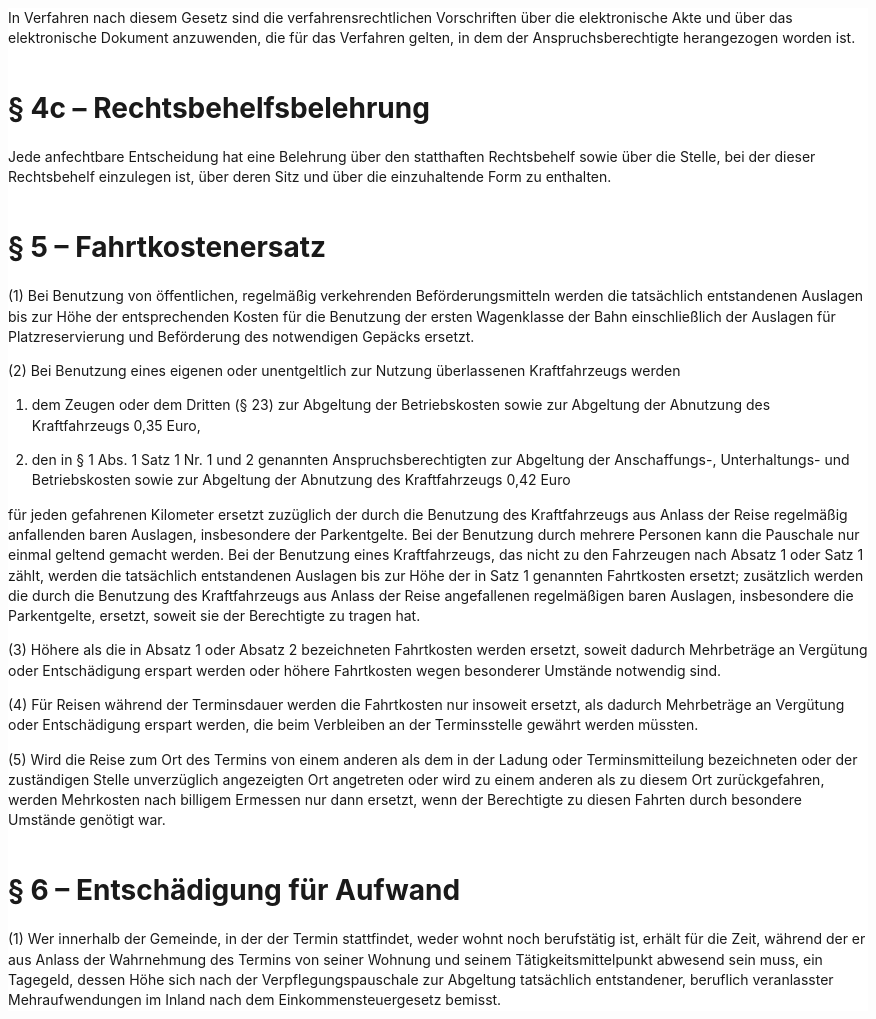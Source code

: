 In Verfahren nach diesem Gesetz sind die verfahrensrechtlichen Vorschriften über die elektronische Akte und über das elektronische Dokument anzuwenden, die für das Verfahren gelten, in dem der Anspruchsberechtigte herangezogen worden ist.

# § 4c – Rechtsbehelfsbelehrung

Jede anfechtbare Entscheidung hat eine Belehrung über den statthaften Rechtsbehelf sowie über die Stelle, bei der dieser Rechtsbehelf einzulegen ist, über deren Sitz und über die einzuhaltende Form zu enthalten.

# § 5 – Fahrtkostenersatz

(1) Bei Benutzung von öffentlichen, regelmäßig verkehrenden Beförderungsmitteln werden die tatsächlich entstandenen Auslagen bis zur Höhe der entsprechenden Kosten für die Benutzung der ersten Wagenklasse der Bahn einschließlich der Auslagen für Platzreservierung und Beförderung des notwendigen Gepäcks ersetzt.

(2) Bei Benutzung eines eigenen oder unentgeltlich zur Nutzung überlassenen Kraftfahrzeugs werden

1. dem Zeugen oder dem Dritten (§ 23) zur Abgeltung der Betriebskosten sowie zur Abgeltung der Abnutzung des Kraftfahrzeugs 0,35 Euro,

2. den in § 1 Abs. 1 Satz 1 Nr. 1 und 2 genannten Anspruchsberechtigten zur Abgeltung der Anschaffungs-, Unterhaltungs- und Betriebskosten sowie zur Abgeltung der Abnutzung des Kraftfahrzeugs 0,42 Euro

für jeden gefahrenen Kilometer ersetzt zuzüglich der durch die Benutzung des Kraftfahrzeugs aus Anlass der Reise regelmäßig anfallenden baren Auslagen, insbesondere der Parkentgelte. Bei der Benutzung durch mehrere Personen kann die Pauschale nur einmal geltend gemacht werden. Bei der Benutzung eines Kraftfahrzeugs, das nicht zu den Fahrzeugen nach Absatz 1 oder Satz 1 zählt, werden die tatsächlich entstandenen Auslagen bis zur Höhe der in Satz 1 genannten Fahrtkosten ersetzt; zusätzlich werden die durch die Benutzung des Kraftfahrzeugs aus Anlass der Reise angefallenen regelmäßigen baren Auslagen, insbesondere die Parkentgelte, ersetzt, soweit sie der Berechtigte zu tragen hat.

(3) Höhere als die in Absatz 1 oder Absatz 2 bezeichneten Fahrtkosten werden ersetzt, soweit dadurch Mehrbeträge an Vergütung oder Entschädigung erspart werden oder höhere Fahrtkosten wegen besonderer Umstände notwendig sind.

(4) Für Reisen während der Terminsdauer werden die Fahrtkosten nur insoweit ersetzt, als dadurch Mehrbeträge an Vergütung oder Entschädigung erspart werden, die beim Verbleiben an der Terminsstelle gewährt werden müssten.

(5) Wird die Reise zum Ort des Termins von einem anderen als dem in der Ladung oder Terminsmitteilung bezeichneten oder der zuständigen Stelle unverzüglich angezeigten Ort angetreten oder wird zu einem anderen als zu diesem Ort zurückgefahren, werden Mehrkosten nach billigem Ermessen nur dann ersetzt, wenn der Berechtigte zu diesen Fahrten durch besondere Umstände genötigt war.

# § 6 – Entschädigung für Aufwand

(1) Wer innerhalb der Gemeinde, in der der Termin stattfindet, weder wohnt noch berufstätig ist, erhält für die Zeit, während der er aus Anlass der Wahrnehmung des Termins von seiner Wohnung und seinem Tätigkeitsmittelpunkt abwesend sein muss, ein Tagegeld, dessen Höhe sich nach der Verpflegungspauschale zur Abgeltung tatsächlich entstandener, beruflich veranlasster Mehraufwendungen im Inland nach dem Einkommensteuergesetz bemisst.
